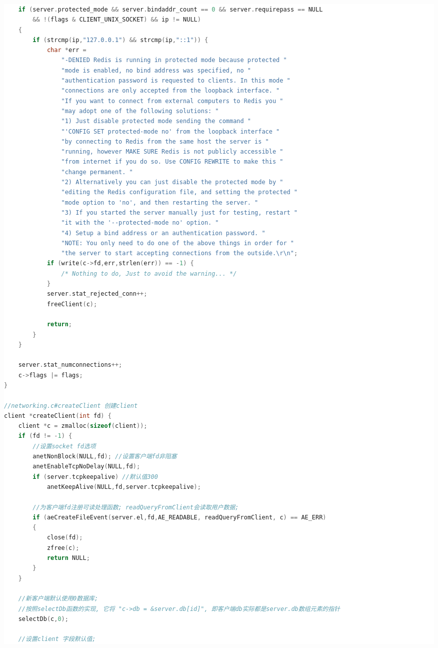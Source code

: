 ```c
    if (server.protected_mode && server.bindaddr_count == 0 && server.requirepass == NULL 
        && !(flags & CLIENT_UNIX_SOCKET) && ip != NULL)
    {
        if (strcmp(ip,"127.0.0.1") && strcmp(ip,"::1")) {
            char *err =
                "-DENIED Redis is running in protected mode because protected "
                "mode is enabled, no bind address was specified, no "
                "authentication password is requested to clients. In this mode "
                "connections are only accepted from the loopback interface. "
                "If you want to connect from external computers to Redis you "
                "may adopt one of the following solutions: "
                "1) Just disable protected mode sending the command "
                "'CONFIG SET protected-mode no' from the loopback interface "
                "by connecting to Redis from the same host the server is "
                "running, however MAKE SURE Redis is not publicly accessible "
                "from internet if you do so. Use CONFIG REWRITE to make this "
                "change permanent. "
                "2) Alternatively you can just disable the protected mode by "
                "editing the Redis configuration file, and setting the protected "
                "mode option to 'no', and then restarting the server. "
                "3) If you started the server manually just for testing, restart "
                "it with the '--protected-mode no' option. "
                "4) Setup a bind address or an authentication password. "
                "NOTE: You only need to do one of the above things in order for "
                "the server to start accepting connections from the outside.\r\n";
            if (write(c->fd,err,strlen(err)) == -1) {
                /* Nothing to do, Just to avoid the warning... */
            }
            server.stat_rejected_conn++;
            freeClient(c);
          
            return;
        }
    }

    server.stat_numconnections++;
    c->flags |= flags;
}

//networking.c#createClient 创建client
client *createClient(int fd) {
    client *c = zmalloc(sizeof(client));
    if (fd != -1) {
        //设置socket fd选项
        anetNonBlock(NULL,fd); //设置客户端fd非阻塞
        anetEnableTcpNoDelay(NULL,fd);
        if (server.tcpkeepalive) //默认值300
            anetKeepAlive(NULL,fd,server.tcpkeepalive);
      
        //为客户端fd注册可读处理函数; readQueryFromClient会读取用户数据;
        if (aeCreateFileEvent(server.el,fd,AE_READABLE, readQueryFromClient, c) == AE_ERR)
        {
            close(fd);
            zfree(c);
            return NULL;
        }
    }
    
    //新客户端默认使用0数据库;
    //按照selectDb函数的实现, 它将 "c->db = &server.db[id]", 即客户端db实际都是server.db数组元素的指针
    selectDb(c,0);
  
    //设置client 字段默认值;
```
